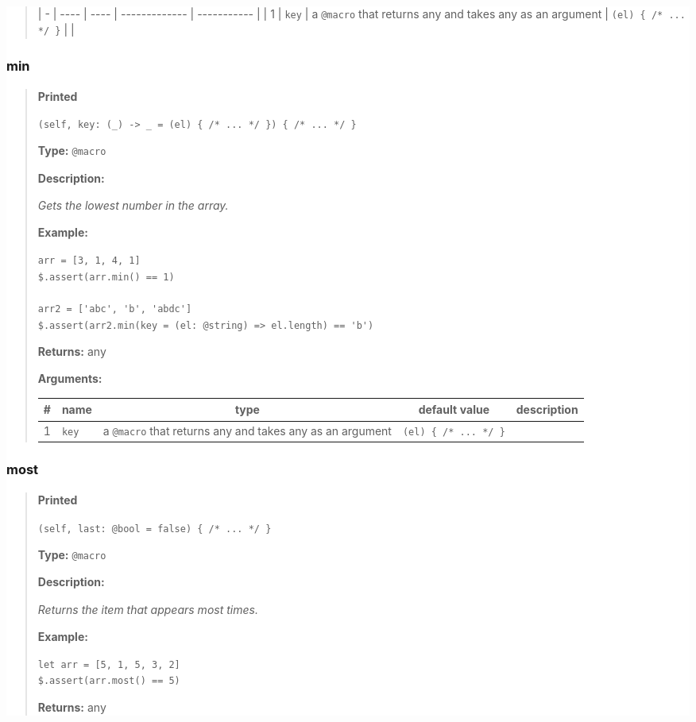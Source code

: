 >| - | ---- | ---- | ------------- | ----------- |
>| 1 | `key` | a `@macro` that returns any and takes any as an argument | `(el) { /* ... */ }` | |
>

### min

>**Printed**
>
>```spwn
>(self, key: (_) -> _ = (el) { /* ... */ }) { /* ... */ }
>```
>
>**Type:** `@macro`
>
>**Description:**
>
>_Gets the lowest number in the array._
>
>**Example:**
>
>```spwn
>arr = [3, 1, 4, 1]
>$.assert(arr.min() == 1)
>
>arr2 = ['abc', 'b', 'abdc']
>$.assert(arr2.min(key = (el: @string) => el.length) == 'b')
>```
>
>
>**Returns:** 
>any
>
>**Arguments:**
>
>| # | name | type | default value | description |
>| - | ---- | ---- | ------------- | ----------- |
>| 1 | `key` | a `@macro` that returns any and takes any as an argument | `(el) { /* ... */ }` | |
>

### most

>**Printed**
>
>```spwn
>(self, last: @bool = false) { /* ... */ }
>```
>
>**Type:** `@macro`
>
>**Description:**
>
>_Returns the item that appears most times._
>
>**Example:**
>
>```spwn
>let arr = [5, 1, 5, 3, 2]
>$.assert(arr.most() == 5)
>```
>
>
>**Returns:** 
>any
>
